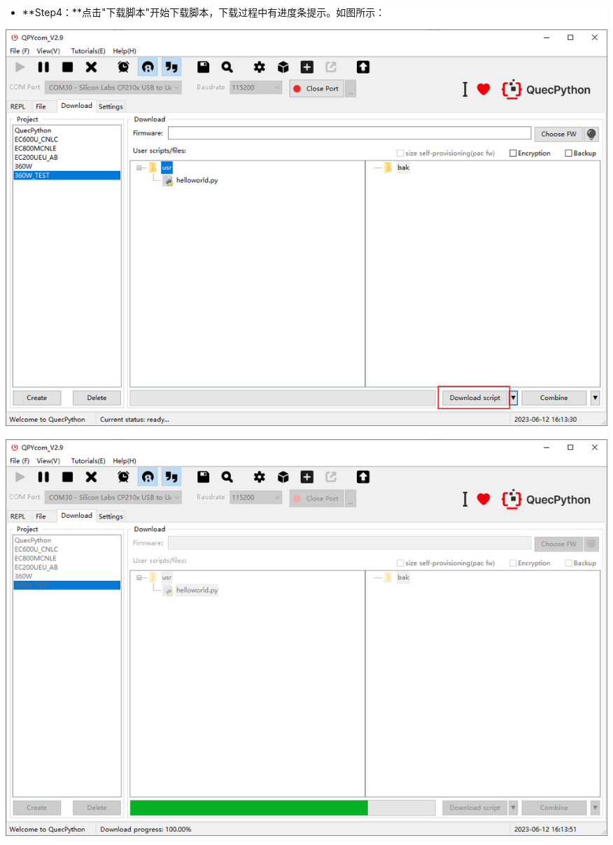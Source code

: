 - **Step4：**点击"下载脚本"开始下载脚本，下载过程中有进度条提示。如图所示：

![img](image/file_trans_method2_step4_1.png)

![img](image/file_trans_method2_step4_2.png)
